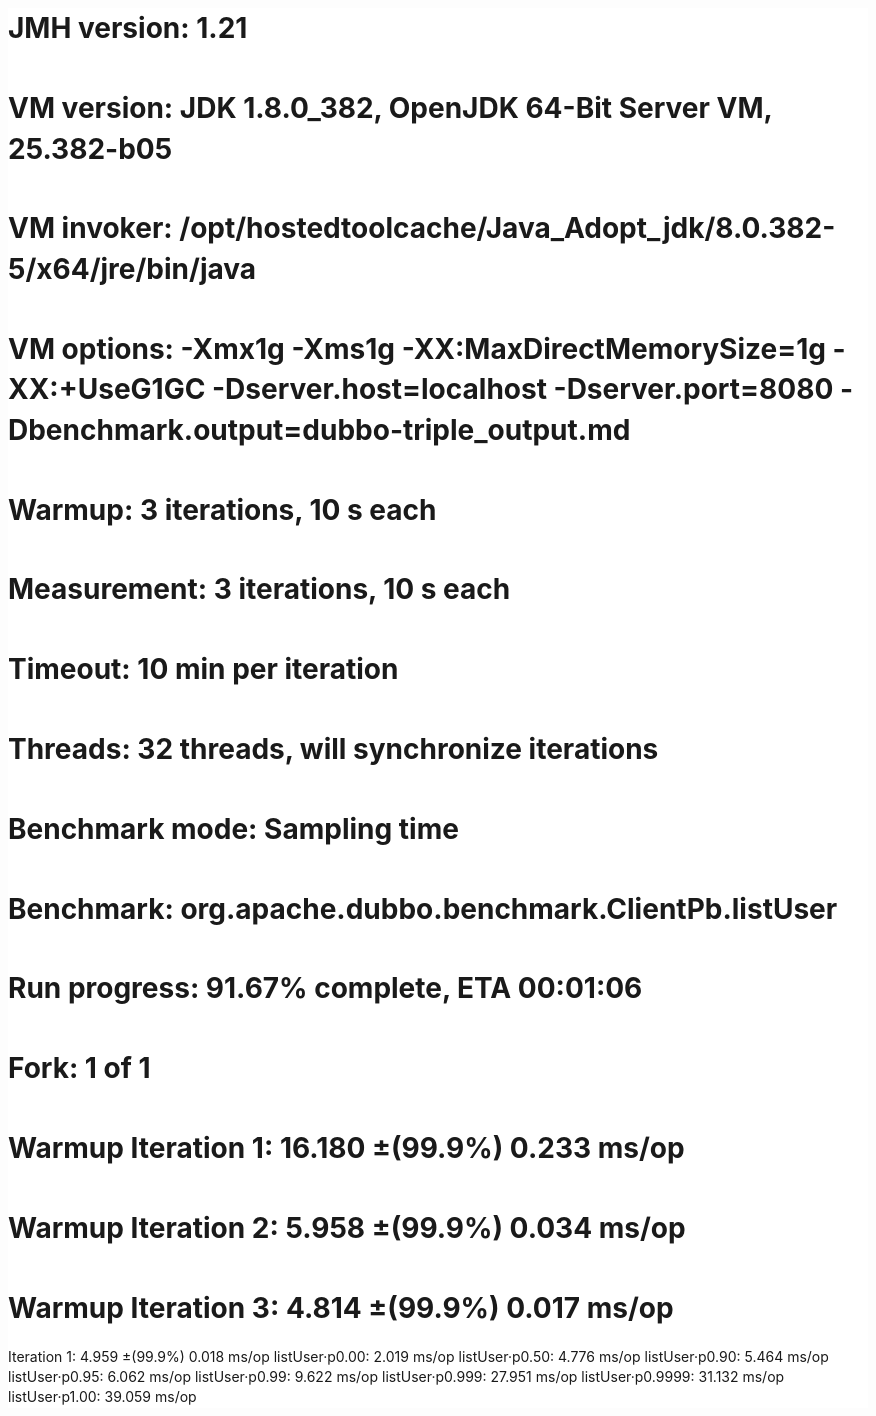 
# JMH version: 1.21
# VM version: JDK 1.8.0_382, OpenJDK 64-Bit Server VM, 25.382-b05
# VM invoker: /opt/hostedtoolcache/Java_Adopt_jdk/8.0.382-5/x64/jre/bin/java
# VM options: -Xmx1g -Xms1g -XX:MaxDirectMemorySize=1g -XX:+UseG1GC -Dserver.host=localhost -Dserver.port=8080 -Dbenchmark.output=dubbo-triple_output.md
# Warmup: 3 iterations, 10 s each
# Measurement: 3 iterations, 10 s each
# Timeout: 10 min per iteration
# Threads: 32 threads, will synchronize iterations
# Benchmark mode: Sampling time
# Benchmark: org.apache.dubbo.benchmark.ClientPb.listUser

# Run progress: 91.67% complete, ETA 00:01:06
# Fork: 1 of 1
# Warmup Iteration   1: 16.180 ±(99.9%) 0.233 ms/op
# Warmup Iteration   2: 5.958 ±(99.9%) 0.034 ms/op
# Warmup Iteration   3: 4.814 ±(99.9%) 0.017 ms/op
Iteration   1: 4.959 ±(99.9%) 0.018 ms/op
                 listUser·p0.00:   2.019 ms/op
                 listUser·p0.50:   4.776 ms/op
                 listUser·p0.90:   5.464 ms/op
                 listUser·p0.95:   6.062 ms/op
                 listUser·p0.99:   9.622 ms/op
                 listUser·p0.999:  27.951 ms/op
                 listUser·p0.9999: 31.132 ms/op
                 listUser·p1.00:   39.059 ms/op
